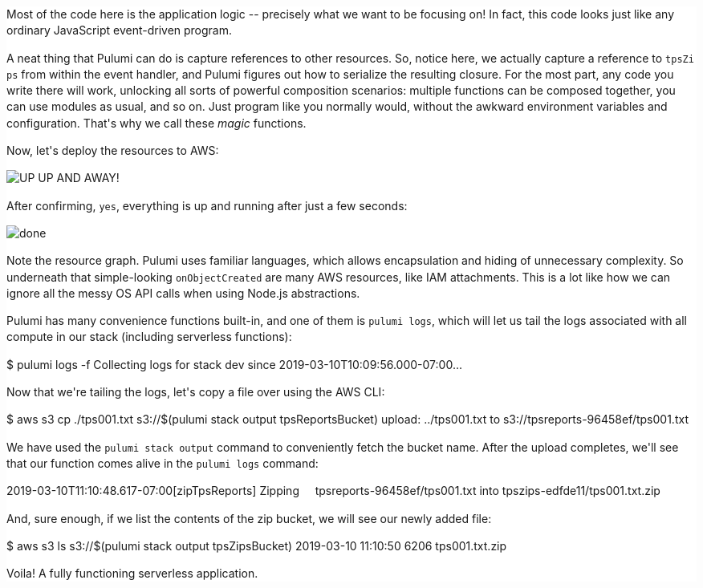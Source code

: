 Most of the code here is the application logic -- precisely what we
want to be focusing on! In fact, this code looks just like any ordinary
JavaScript event-driven program.

A neat thing that Pulumi can do is capture references to other
resources. So, notice here, we actually capture a reference
to `tpsZips` from within the event handler, and Pulumi figures out how
to serialize the resulting closure. For the most part, any code you
write there will work, unlocking all sorts of powerful composition
scenarios: multiple functions can be composed together, you can use
modules as usual, and so on. Just program like you normally would,
without the awkward environment variables and configuration. That's why
we call these *magic* functions.

Now, let's deploy the resources to AWS:

![UP UP AND AWAY!](./up.png)

After confirming, `yes`, everything is up and running after just a few
seconds:

![done](./done.png)

Note the resource graph. Pulumi uses familiar languages, which allows
encapsulation and hiding of unnecessary complexity. So underneath that
simple-looking `onObjectCreated` are many AWS resources, like IAM
attachments. This is a lot like how we can ignore all the messy OS API
calls when using Node.js abstractions.

Pulumi has many convenience functions built-in, and one of them
is `pulumi logs`, which will let us tail the logs associated with all
compute in our stack (including serverless functions):

  $ pulumi logs -f
  Collecting logs for stack dev since 2019-03-10T10:09:56.000-07:00...

Now that we're tailing the logs, let's copy a file over using the AWS
CLI:

  $ aws s3 cp ./tps001.txt s3://$(pulumi stack output tpsReportsBucket)
  upload: ../tps001.txt to s3://tpsreports-96458ef/tps001.txt

We have used the `pulumi stack output` command to conveniently fetch the
bucket name. After the upload completes, we'll see that our function
comes alive in the `pulumi logs` command:

   2019-03-10T11:10:48.617-07:00[zipTpsReports] Zipping
      tpsreports-96458ef/tps001.txt into tpszips-edfde11/tps001.txt.zip

And, sure enough, if we list the contents of the zip bucket, we will see
our newly added file:

  $ aws s3 ls s3://$(pulumi stack output tpsZipsBucket)
  2019-03-10 11:10:50     6206 tps001.txt.zip

Voila! A fully functioning serverless application.
